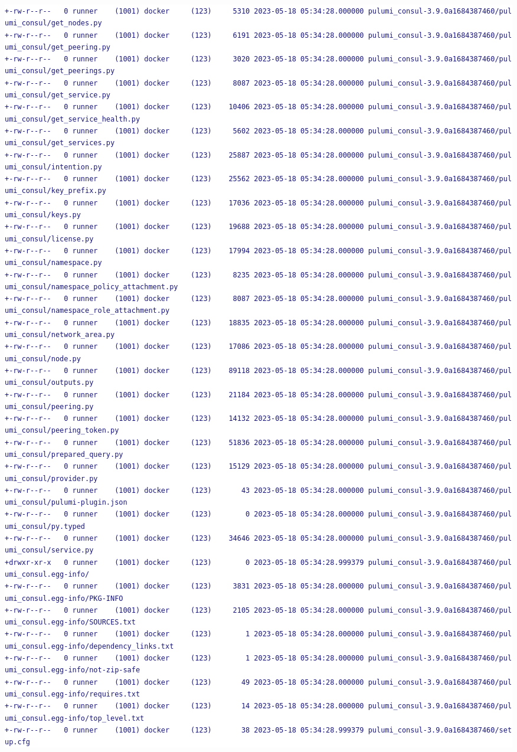 ```diff
+-rw-r--r--   0 runner    (1001) docker     (123)     5310 2023-05-18 05:34:28.000000 pulumi_consul-3.9.0a1684387460/pulumi_consul/get_nodes.py
+-rw-r--r--   0 runner    (1001) docker     (123)     6191 2023-05-18 05:34:28.000000 pulumi_consul-3.9.0a1684387460/pulumi_consul/get_peering.py
+-rw-r--r--   0 runner    (1001) docker     (123)     3020 2023-05-18 05:34:28.000000 pulumi_consul-3.9.0a1684387460/pulumi_consul/get_peerings.py
+-rw-r--r--   0 runner    (1001) docker     (123)     8087 2023-05-18 05:34:28.000000 pulumi_consul-3.9.0a1684387460/pulumi_consul/get_service.py
+-rw-r--r--   0 runner    (1001) docker     (123)    10406 2023-05-18 05:34:28.000000 pulumi_consul-3.9.0a1684387460/pulumi_consul/get_service_health.py
+-rw-r--r--   0 runner    (1001) docker     (123)     5602 2023-05-18 05:34:28.000000 pulumi_consul-3.9.0a1684387460/pulumi_consul/get_services.py
+-rw-r--r--   0 runner    (1001) docker     (123)    25887 2023-05-18 05:34:28.000000 pulumi_consul-3.9.0a1684387460/pulumi_consul/intention.py
+-rw-r--r--   0 runner    (1001) docker     (123)    25562 2023-05-18 05:34:28.000000 pulumi_consul-3.9.0a1684387460/pulumi_consul/key_prefix.py
+-rw-r--r--   0 runner    (1001) docker     (123)    17036 2023-05-18 05:34:28.000000 pulumi_consul-3.9.0a1684387460/pulumi_consul/keys.py
+-rw-r--r--   0 runner    (1001) docker     (123)    19688 2023-05-18 05:34:28.000000 pulumi_consul-3.9.0a1684387460/pulumi_consul/license.py
+-rw-r--r--   0 runner    (1001) docker     (123)    17994 2023-05-18 05:34:28.000000 pulumi_consul-3.9.0a1684387460/pulumi_consul/namespace.py
+-rw-r--r--   0 runner    (1001) docker     (123)     8235 2023-05-18 05:34:28.000000 pulumi_consul-3.9.0a1684387460/pulumi_consul/namespace_policy_attachment.py
+-rw-r--r--   0 runner    (1001) docker     (123)     8087 2023-05-18 05:34:28.000000 pulumi_consul-3.9.0a1684387460/pulumi_consul/namespace_role_attachment.py
+-rw-r--r--   0 runner    (1001) docker     (123)    18835 2023-05-18 05:34:28.000000 pulumi_consul-3.9.0a1684387460/pulumi_consul/network_area.py
+-rw-r--r--   0 runner    (1001) docker     (123)    17086 2023-05-18 05:34:28.000000 pulumi_consul-3.9.0a1684387460/pulumi_consul/node.py
+-rw-r--r--   0 runner    (1001) docker     (123)    89118 2023-05-18 05:34:28.000000 pulumi_consul-3.9.0a1684387460/pulumi_consul/outputs.py
+-rw-r--r--   0 runner    (1001) docker     (123)    21184 2023-05-18 05:34:28.000000 pulumi_consul-3.9.0a1684387460/pulumi_consul/peering.py
+-rw-r--r--   0 runner    (1001) docker     (123)    14132 2023-05-18 05:34:28.000000 pulumi_consul-3.9.0a1684387460/pulumi_consul/peering_token.py
+-rw-r--r--   0 runner    (1001) docker     (123)    51836 2023-05-18 05:34:28.000000 pulumi_consul-3.9.0a1684387460/pulumi_consul/prepared_query.py
+-rw-r--r--   0 runner    (1001) docker     (123)    15129 2023-05-18 05:34:28.000000 pulumi_consul-3.9.0a1684387460/pulumi_consul/provider.py
+-rw-r--r--   0 runner    (1001) docker     (123)       43 2023-05-18 05:34:28.000000 pulumi_consul-3.9.0a1684387460/pulumi_consul/pulumi-plugin.json
+-rw-r--r--   0 runner    (1001) docker     (123)        0 2023-05-18 05:34:28.000000 pulumi_consul-3.9.0a1684387460/pulumi_consul/py.typed
+-rw-r--r--   0 runner    (1001) docker     (123)    34646 2023-05-18 05:34:28.000000 pulumi_consul-3.9.0a1684387460/pulumi_consul/service.py
+drwxr-xr-x   0 runner    (1001) docker     (123)        0 2023-05-18 05:34:28.999379 pulumi_consul-3.9.0a1684387460/pulumi_consul.egg-info/
+-rw-r--r--   0 runner    (1001) docker     (123)     3831 2023-05-18 05:34:28.000000 pulumi_consul-3.9.0a1684387460/pulumi_consul.egg-info/PKG-INFO
+-rw-r--r--   0 runner    (1001) docker     (123)     2105 2023-05-18 05:34:28.000000 pulumi_consul-3.9.0a1684387460/pulumi_consul.egg-info/SOURCES.txt
+-rw-r--r--   0 runner    (1001) docker     (123)        1 2023-05-18 05:34:28.000000 pulumi_consul-3.9.0a1684387460/pulumi_consul.egg-info/dependency_links.txt
+-rw-r--r--   0 runner    (1001) docker     (123)        1 2023-05-18 05:34:28.000000 pulumi_consul-3.9.0a1684387460/pulumi_consul.egg-info/not-zip-safe
+-rw-r--r--   0 runner    (1001) docker     (123)       49 2023-05-18 05:34:28.000000 pulumi_consul-3.9.0a1684387460/pulumi_consul.egg-info/requires.txt
+-rw-r--r--   0 runner    (1001) docker     (123)       14 2023-05-18 05:34:28.000000 pulumi_consul-3.9.0a1684387460/pulumi_consul.egg-info/top_level.txt
+-rw-r--r--   0 runner    (1001) docker     (123)       38 2023-05-18 05:34:28.999379 pulumi_consul-3.9.0a1684387460/setup.cfg
```